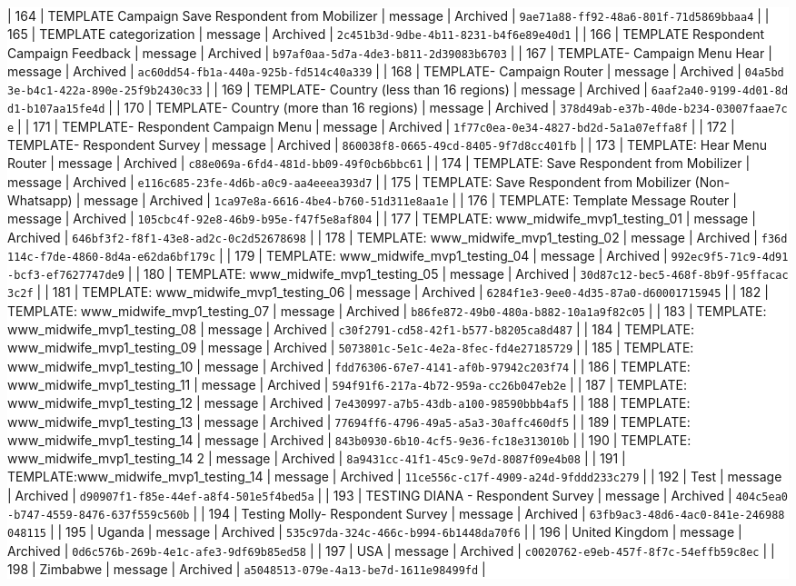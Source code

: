 | 164 | TEMPLATE Campaign Save Respondent from Mobilizer | message | Archived | `9ae71a88-ff92-48a6-801f-71d5869bbaa4` |
| 165 | TEMPLATE categorization | message | Archived | `2c451b3d-9dbe-4b11-8231-b4f6e89e40d1` |
| 166 | TEMPLATE Respondent Campaign Feedback | message | Archived | `b97af0aa-5d7a-4de3-b811-2d39083b6703` |
| 167 | TEMPLATE- Campaign Menu Hear | message | Archived | `ac60dd54-fb1a-440a-925b-fd514c40a339` |
| 168 | TEMPLATE- Campaign Router | message | Archived | `04a5bd3e-b4c1-422a-890e-25f9b2430c33` |
| 169 | TEMPLATE- Country (less than 16 regions) | message | Archived | `6aaf2a40-9199-4d01-8dd1-b107aa15fe4d` |
| 170 | TEMPLATE- Country (more than 16 regions) | message | Archived | `378d49ab-e37b-40de-b234-03007faae7ce` |
| 171 | TEMPLATE- Respondent Campaign Menu | message | Archived | `1f77c0ea-0e34-4827-bd2d-5a1a07effa8f` |
| 172 | TEMPLATE- Respondent Survey | message | Archived | `860038f8-0665-49cd-8405-9f7d8cc401fb` |
| 173 | TEMPLATE: Hear Menu Router | message | Archived | `c88e069a-6fd4-481d-bb09-49f0cb6bbc61` |
| 174 | TEMPLATE: Save Respondent from Mobilizer | message | Archived | `e116c685-23fe-4d6b-a0c9-aa4eeea393d7` |
| 175 | TEMPLATE: Save Respondent from Mobilizer (Non-Whatsapp) | message | Archived | `1ca97e8a-6616-4be4-b760-51d311e8aa1e` |
| 176 | TEMPLATE: Template Message Router | message | Archived | `105cbc4f-92e8-46b9-b95e-f47f5e8af804` |
| 177 | TEMPLATE: www_midwife_mvp1_testing_01 | message | Archived | `646bf3f2-f8f1-43e8-ad2c-0c2d52678698` |
| 178 | TEMPLATE: www_midwife_mvp1_testing_02 | message | Archived | `f36d114c-f7de-4860-8d4a-e62da6bf179c` |
| 179 | TEMPLATE: www_midwife_mvp1_testing_04 | message | Archived | `992ec9f5-71c9-4d91-bcf3-ef7627747de9` |
| 180 | TEMPLATE: www_midwife_mvp1_testing_05 | message | Archived | `30d87c12-bec5-468f-8b9f-95ffacac3c2f` |
| 181 | TEMPLATE: www_midwife_mvp1_testing_06 | message | Archived | `6284f1e3-9ee0-4d35-87a0-d60001715945` |
| 182 | TEMPLATE: www_midwife_mvp1_testing_07 | message | Archived | `b86fe872-49b0-480a-b882-10a1a9f82c05` |
| 183 | TEMPLATE: www_midwife_mvp1_testing_08 | message | Archived | `c30f2791-cd58-42f1-b577-b8205ca8d487` |
| 184 | TEMPLATE: www_midwife_mvp1_testing_09 | message | Archived | `5073801c-5e1c-4e2a-8fec-fd4e27185729` |
| 185 | TEMPLATE: www_midwife_mvp1_testing_10 | message | Archived | `fdd76306-67e7-4141-af0b-97942c203f74` |
| 186 | TEMPLATE: www_midwife_mvp1_testing_11 | message | Archived | `594f91f6-217a-4b72-959a-cc26b047eb2e` |
| 187 | TEMPLATE: www_midwife_mvp1_testing_12 | message | Archived | `7e430997-a7b5-43db-a100-98590bbb4af5` |
| 188 | TEMPLATE: www_midwife_mvp1_testing_13 | message | Archived | `77694ff6-4796-49a5-a5a3-30affc460df5` |
| 189 | TEMPLATE: www_midwife_mvp1_testing_14 | message | Archived | `843b0930-6b10-4cf5-9e36-fc18e313010b` |
| 190 | TEMPLATE: www_midwife_mvp1_testing_14 2 | message | Archived | `8a9431cc-41f1-45c9-9e7d-8087f09e4b08` |
| 191 | TEMPLATE:www_midwife_mvp1_testing_14 | message | Archived | `11ce556c-c17f-4909-a24d-9fddd233c279` |
| 192 | Test | message | Archived | `d90907f1-f85e-44ef-a8f4-501e5f4bed5a` |
| 193 | TESTING DIANA - Respondent Survey | message | Archived | `404c5ea0-b747-4559-8476-637f559c560b` |
| 194 | Testing Molly- Respondent Survey | message | Archived | `63fb9ac3-48d6-4ac0-841e-246988048115` |
| 195 | Uganda | message | Archived | `535c97da-324c-466c-b994-6b1448da70f6` |
| 196 | United Kingdom | message | Archived | `0d6c576b-269b-4e1c-afe3-9df69b85ed58` |
| 197 | USA | message | Archived | `c0020762-e9eb-457f-8f7c-54effb59c8ec` |
| 198 | Zimbabwe | message | Archived | `a5048513-079e-4a13-be7d-1611e98499fd` |
